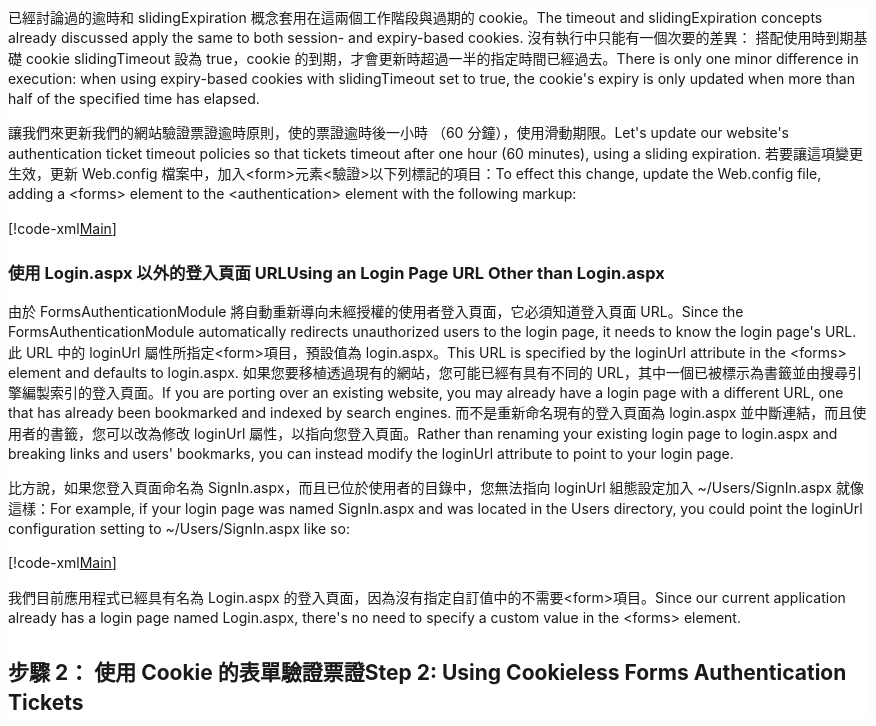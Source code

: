 <span data-ttu-id="e539f-224">已經討論過的逾時和 slidingExpiration 概念套用在這兩個工作階段與過期的 cookie。</span><span class="sxs-lookup"><span data-stu-id="e539f-224">The timeout and slidingExpiration concepts already discussed apply the same to both session- and expiry-based cookies.</span></span> <span data-ttu-id="e539f-225">沒有執行中只能有一個次要的差異： 搭配使用時到期基礎 cookie slidingTimeout 設為 true，cookie 的到期，才會更新時超過一半的指定時間已經過去。</span><span class="sxs-lookup"><span data-stu-id="e539f-225">There is only one minor difference in execution: when using expiry-based cookies with slidingTimeout set to true, the cookie's expiry is only updated when more than half of the specified time has elapsed.</span></span>

<span data-ttu-id="e539f-226">讓我們來更新我們的網站驗證票證逾時原則，使的票證逾時後一小時 （60 分鐘），使用滑動期限。</span><span class="sxs-lookup"><span data-stu-id="e539f-226">Let's update our website's authentication ticket timeout policies so that tickets timeout after one hour (60 minutes), using a sliding expiration.</span></span> <span data-ttu-id="e539f-227">若要讓這項變更生效，更新 Web.config 檔案中，加入&lt;form&gt;元素&lt;驗證&gt;以下列標記的項目：</span><span class="sxs-lookup"><span data-stu-id="e539f-227">To effect this change, update the Web.config file, adding a &lt;forms&gt; element to the &lt;authentication&gt; element with the following markup:</span></span>

[!code-xml[Main](forms-authentication-configuration-and-advanced-topics-cs/samples/sample2.xml)]

### <a name="using-an-login-page-url-other-than-loginaspx"></a><span data-ttu-id="e539f-228">使用 Login.aspx 以外的登入頁面 URL</span><span class="sxs-lookup"><span data-stu-id="e539f-228">Using an Login Page URL Other than Login.aspx</span></span>

<span data-ttu-id="e539f-229">由於 FormsAuthenticationModule 將自動重新導向未經授權的使用者登入頁面，它必須知道登入頁面 URL。</span><span class="sxs-lookup"><span data-stu-id="e539f-229">Since the FormsAuthenticationModule automatically redirects unauthorized users to the login page, it needs to know the login page's URL.</span></span> <span data-ttu-id="e539f-230">此 URL 中的 loginUrl 屬性所指定&lt;form&gt;項目，預設值為 login.aspx。</span><span class="sxs-lookup"><span data-stu-id="e539f-230">This URL is specified by the loginUrl attribute in the &lt;forms&gt; element and defaults to login.aspx.</span></span> <span data-ttu-id="e539f-231">如果您要移植透過現有的網站，您可能已經有具有不同的 URL，其中一個已被標示為書籤並由搜尋引擎編製索引的登入頁面。</span><span class="sxs-lookup"><span data-stu-id="e539f-231">If you are porting over an existing website, you may already have a login page with a different URL, one that has already been bookmarked and indexed by search engines.</span></span> <span data-ttu-id="e539f-232">而不是重新命名現有的登入頁面為 login.aspx 並中斷連結，而且使用者的書籤，您可以改為修改 loginUrl 屬性，以指向您登入頁面。</span><span class="sxs-lookup"><span data-stu-id="e539f-232">Rather than renaming your existing login page to login.aspx and breaking links and users' bookmarks, you can instead modify the loginUrl attribute to point to your login page.</span></span>

<span data-ttu-id="e539f-233">比方說，如果您登入頁面命名為 SignIn.aspx，而且已位於使用者的目錄中，您無法指向 loginUrl 組態設定加入 ~/Users/SignIn.aspx 就像這樣：</span><span class="sxs-lookup"><span data-stu-id="e539f-233">For example, if your login page was named SignIn.aspx and was located in the Users directory, you could point the loginUrl configuration setting to ~/Users/SignIn.aspx like so:</span></span>

[!code-xml[Main](forms-authentication-configuration-and-advanced-topics-cs/samples/sample3.xml)]

<span data-ttu-id="e539f-234">我們目前應用程式已經具有名為 Login.aspx 的登入頁面，因為沒有指定自訂值中的不需要&lt;form&gt;項目。</span><span class="sxs-lookup"><span data-stu-id="e539f-234">Since our current application already has a login page named Login.aspx, there's no need to specify a custom value in the &lt;forms&gt; element.</span></span>

## <a name="step-2-using-cookieless-forms-authentication-tickets"></a><span data-ttu-id="e539f-235">步驟 2： 使用 Cookie 的表單驗證票證</span><span class="sxs-lookup"><span data-stu-id="e539f-235">Step 2: Using Cookieless Forms Authentication Tickets</span></span>

